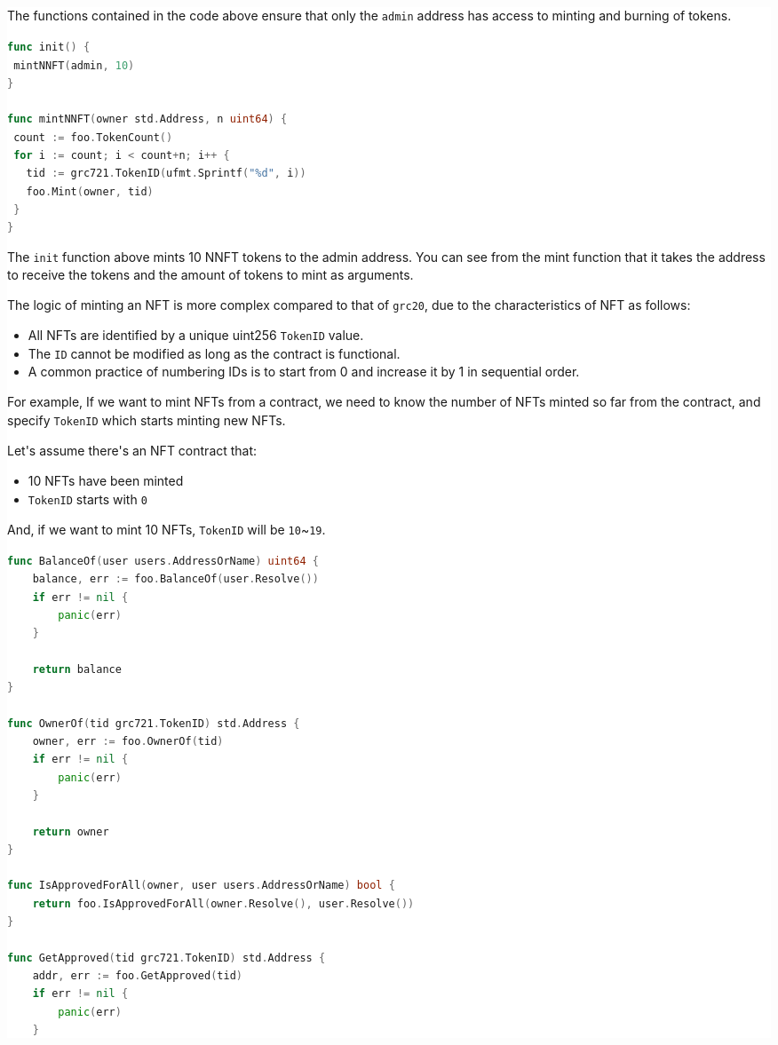 The functions contained in the code above ensure that only the `admin` address has access to minting and burning of tokens.



```go
func init() {
 mintNNFT(admin, 10)
}

func mintNNFT(owner std.Address, n uint64) {
 count := foo.TokenCount()
 for i := count; i < count+n; i++ {
   tid := grc721.TokenID(ufmt.Sprintf("%d", i))
   foo.Mint(owner, tid)
 }
}
```

The `init` function above mints 10 NNFT tokens to the admin address. You can see from the mint function that it takes the address to receive the tokens and the amount of tokens to mint as arguments.



The logic of minting an NFT is more complex compared to that of `grc20`, due to the characteristics of NFT as follows:

* All NFTs are identified by a unique uint256 `TokenID` value.
* The `ID` cannot be modified as long as the contract is functional.
* A common practice of numbering IDs is to start from 0 and increase it by 1 in sequential order.

For example, If we want to mint NFTs from a contract, we need to know the number of NFTs minted so far from the contract, and specify `TokenID` which starts minting new NFTs.&#x20;

Let's assume there's an NFT contract that:

* 10 NFTs have been minted
* `TokenID` starts with `0`

And, if we want to mint 10 NFTs, `TokenID` will be `10`\~`19`.



```go
func BalanceOf(user users.AddressOrName) uint64 {
	balance, err := foo.BalanceOf(user.Resolve())
	if err != nil {
		panic(err)
	}

	return balance
}

func OwnerOf(tid grc721.TokenID) std.Address {
	owner, err := foo.OwnerOf(tid)
	if err != nil {
		panic(err)
	}

	return owner
}

func IsApprovedForAll(owner, user users.AddressOrName) bool {
	return foo.IsApprovedForAll(owner.Resolve(), user.Resolve())
}

func GetApproved(tid grc721.TokenID) std.Address {
	addr, err := foo.GetApproved(tid)
	if err != nil {
		panic(err)
	}
```